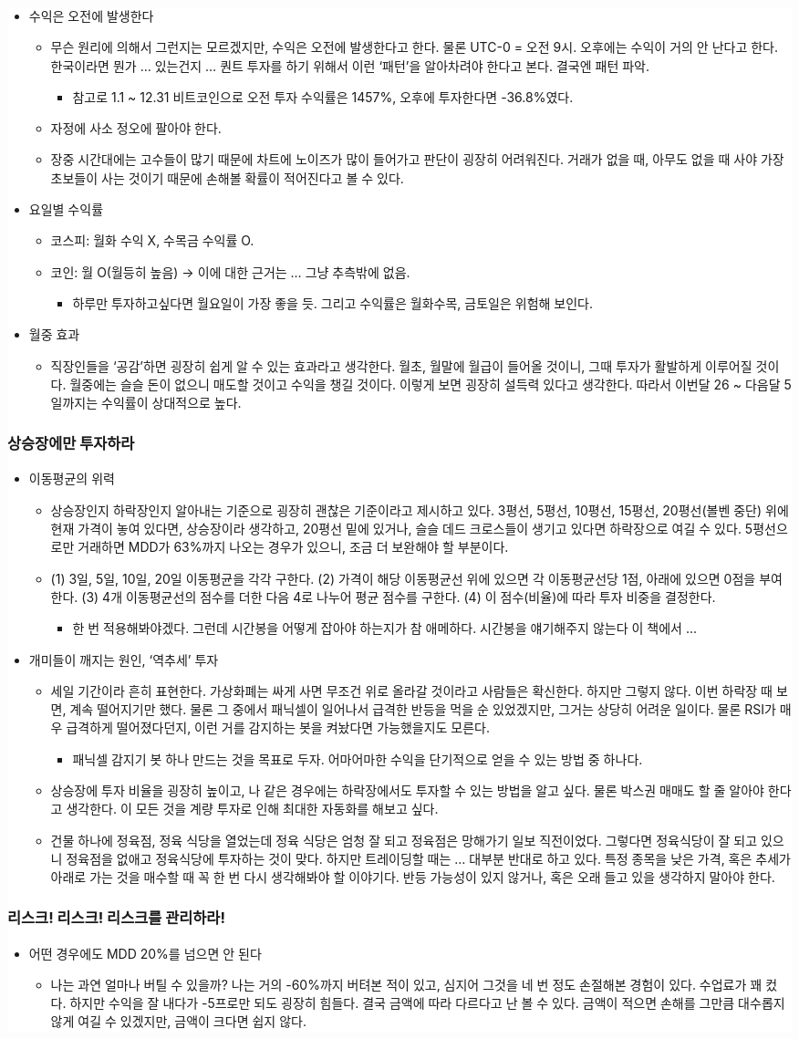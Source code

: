 - 수익은 오전에 발생한다

	- 무슨 원리에 의해서 그런지는 모르겠지만, 수익은 오전에 발생한다고 한다. 물론 UTC-0 = 오전 9시. 오후에는 수익이 거의 안 난다고 한다. 한국이라면 뭔가 … 있는건지 … 퀀트 투자를 하기 위해서 이런 ‘패턴’을 알아차려야 한다고 본다. 결국엔 패턴 파악.

		- 참고로 1.1 ~ 12.31 비트코인으로 오전 투자 수익률은 1457%, 오후에 투자한다면 -36.8%였다.

	- 자정에 사소 정오에 팔아야 한다.

	- 장중 시간대에는 고수들이 많기 때문에 차트에 노이즈가 많이 들어가고 판단이 굉장히 어려워진다. 거래가 없을 때, 아무도 없을 때 사야 가장 초보들이 사는 것이기 때문에 손해볼 확률이 적어진다고 볼 수 있다.

- 요일별 수익률

	- 코스피: 월화 수익 X, 수목금 수익률 O.

	- 코인: 월 O(월등히 높음) -> 이에 대한 근거는 … 그냥 추측밖에 없음.

		- 하루만 투자하고싶다면 월요일이 가장 좋을 듯. 그리고 수익률은 월화수목, 금토일은 위험해 보인다.

- 월중 효과

	- 직장인들을 ‘공감’하면 굉장히 쉽게 알 수 있는 효과라고 생각한다. 월초, 월말에 월급이 들어올 것이니, 그때 투자가 활발하게 이루어질 것이다. 월중에는 슬슬 돈이 없으니 매도할 것이고 수익을 챙길 것이다. 이렇게 보면 굉장히 설득력 있다고 생각한다. 따라서 이번달 26 ~ 다음달 5일까지는 수익률이 상대적으로 높다.

### 상승장에만 투자하라

- 이동평균의 위력

	- 상승장인지 하락장인지 알아내는 기준으로 굉장히 괜찮은 기준이라고 제시하고 있다. 3평선, 5평선, 10평선, 15평선, 20평선(볼벤 중단) 위에 현재 가격이 놓여 있다면, 상승장이라 생각하고, 20평선 밑에 있거나, 슬슬 데드 크로스들이 생기고 있다면 하락장으로 여길 수 있다. 5평선으로만 거래하면 MDD가 63%까지 나오는 경우가 있으니, 조금 더 보완해야 할 부분이다.

	- (1) 3일, 5일, 10일, 20일 이동평균을 각각 구한다. (2) 가격이 해당 이동평균선 위에 있으면 각 이동평균선당 1점, 아래에 있으면 0점을 부여한다. (3) 4개 이동평균선의 점수를 더한 다음 4로 나누어 평균 점수를 구한다. (4) 이 점수(비율)에 따라 투자 비중을 결정한다. 

		- 한 번 적용해봐야겠다. 그런데 시간봉을 어떻게 잡아야 하는지가 참 애메하다. 시간봉을 얘기해주지 않는다 이 책에서 ...

- 개미들이 깨지는 원인, ‘역추세’ 투자

	- 세일 기간이라 흔히 표현한다. 가상화폐는 싸게 사면 무조건 위로 올라갈 것이라고 사람들은 확신한다. 하지만 그렇지 않다. 이번 하락장 때 보면, 계속 떨어지기만 했다. 물론 그 중에서 패닉셀이 일어나서 급격한 반등을 먹을 순 있었겠지만, 그거는 상당히 어려운 일이다. 물론 RSI가 매우 급격하게 떨어졌다던지, 이런 거를 감지하는 봇을 켜놨다면 가능했을지도 모른다. 

		- 패닉셀 감지기 봇 하나 만드는 것을 목표로 두자. 어마어마한 수익을 단기적으로 얻을 수 있는 방법 중 하나다. 

	- 상승장에 투자 비율을 굉장히 높이고, 나 같은 경우에는 하락장에서도 투자할 수 있는 방법을 알고 싶다. 물론 박스권 매매도 할 줄 알아야 한다고 생각한다. 이 모든 것을 계량 투자로 인해 최대한 자동화를 해보고 싶다. 

	- 건물 하나에 정육점, 정육 식당을 열었는데 정육 식당은 엄청 잘 되고 정육점은 망해가기 일보 직전이었다. 그렇다면 정육식당이 잘 되고 있으니 정육점을 없애고 정육식당에 투자하는 것이 맞다. 하지만 트레이딩할 때는 … 대부분 반대로 하고 있다. 특정 종목을 낮은 가격, 혹은 추세가 아래로 가는 것을 매수할 때 꼭 한 번 다시 생각해봐야 할 이야기다. 반등 가능성이 있지 않거나, 혹은 오래 들고 있을 생각하지 말아야 한다.

### 리스크! 리스크! 리스크를 관리하라!

- 어떤 경우에도 MDD 20%를 넘으면 안 된다

	- 나는 과연 얼마나 버틸 수 있을까? 나는 거의 -60%까지 버텨본 적이 있고, 심지어 그것을 네 번 정도 손절해본 경험이 있다. 수업료가 꽤 컸다. 하지만 수익을 잘 내다가 -5프로만 되도 굉장히 힘들다. 결국 금액에 따라 다르다고 난 볼 수 있다. 금액이 적으면 손해를 그만큼 대수롭지 않게 여길 수 있겠지만, 금액이 크다면 쉽지 않다. 
